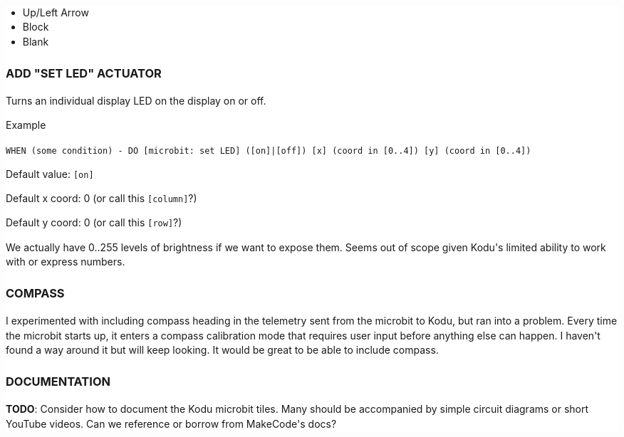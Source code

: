 * Up/Left Arrow
* Block
* Blank

### ADD "SET LED" ACTUATOR
Turns an individual display LED on the display on or off.

Example

`WHEN (some condition) - DO [microbit: set LED] ([on]|[off]) [x] (coord in [0..4]) [y] (coord in [0..4])`

Default value: `[on]`

Default x coord: 0 (or call this `[column]`?)

Default y coord: 0 (or call this `[row]`?)

We actually have 0..255 levels of brightness if we want to expose them. Seems out of scope given Kodu's limited ability to work with or express numbers.

### COMPASS
I experimented with including compass heading in the telemetry sent from the microbit to Kodu, but ran into a problem. Every time the microbit starts up, it enters a compass calibration mode that requires user input before anything else can happen. I haven't found a way around it but will keep looking. It would be great to be able to include compass.

### DOCUMENTATION
**TODO**: Consider how to document the Kodu microbit tiles. Many should be accompanied by simple circuit diagrams or short YouTube videos. Can we reference or borrow from MakeCode's docs?
